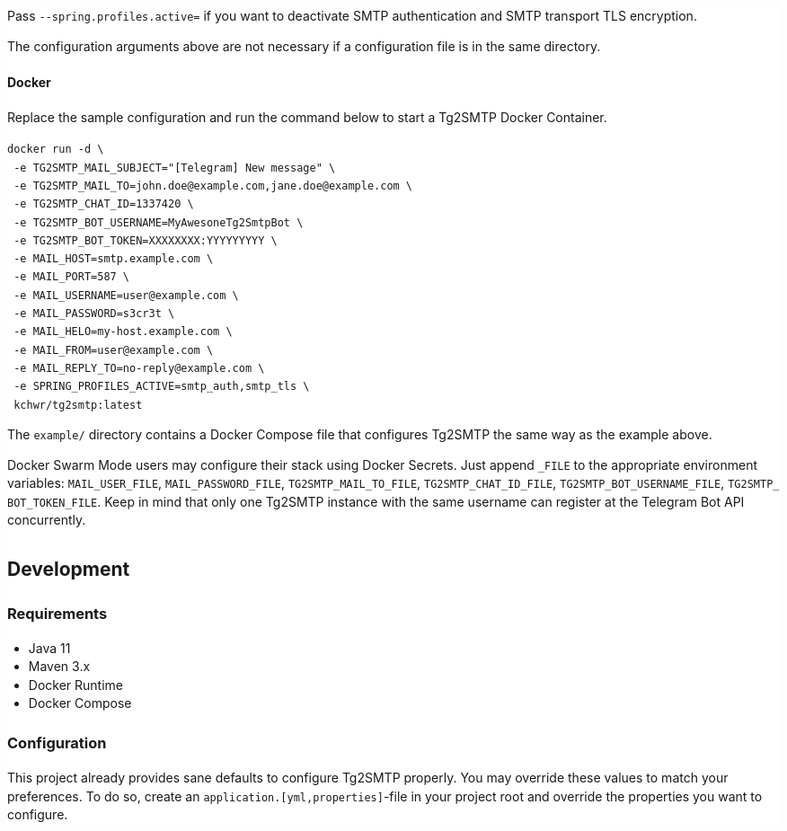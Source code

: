 Pass `--spring.profiles.active=` if you want to deactivate SMTP authentication and SMTP transport TLS encryption.

The configuration arguments above are not necessary if a configuration file is in the same directory.

#### Docker

Replace the sample configuration and run the command below to start a Tg2SMTP Docker Container.

```shell
docker run -d \
 -e TG2SMTP_MAIL_SUBJECT="[Telegram] New message" \
 -e TG2SMTP_MAIL_TO=john.doe@example.com,jane.doe@example.com \
 -e TG2SMTP_CHAT_ID=1337420 \
 -e TG2SMTP_BOT_USERNAME=MyAwesoneTg2SmtpBot \
 -e TG2SMTP_BOT_TOKEN=XXXXXXXX:YYYYYYYYY \
 -e MAIL_HOST=smtp.example.com \
 -e MAIL_PORT=587 \
 -e MAIL_USERNAME=user@example.com \
 -e MAIL_PASSWORD=s3cr3t \
 -e MAIL_HELO=my-host.example.com \
 -e MAIL_FROM=user@example.com \
 -e MAIL_REPLY_TO=no-reply@example.com \
 -e SPRING_PROFILES_ACTIVE=smtp_auth,smtp_tls \
 kchwr/tg2smtp:latest
```

The `example/` directory contains a Docker Compose file that configures Tg2SMTP the same way as the example above.

Docker Swarm Mode users may configure their stack using Docker Secrets. Just append `_FILE` to the appropriate
environment variables: `MAIL_USER_FILE`, `MAIL_PASSWORD_FILE`, `TG2SMTP_MAIL_TO_FILE`, `TG2SMTP_CHAT_ID_FILE`,
`TG2SMTP_BOT_USERNAME_FILE`, `TG2SMTP_BOT_TOKEN_FILE`. Keep in mind that only one Tg2SMTP instance with the same
username can register at the Telegram Bot API concurrently.


## Development

### Requirements

* Java 11
* Maven 3.x
* Docker Runtime
* Docker Compose

### Configuration

This project already provides sane defaults to configure Tg2SMTP properly. You may override these values to match your
preferences. To do so, create an `application.[yml,properties]`-file in your project root and override the properties
you want to configure.


[^1]: Use `ALL` to forward all compatible messages or select the type of message you want.
[^2]: Depends on the provider if the HELO header is necessary, but might resolve issues anyway if set